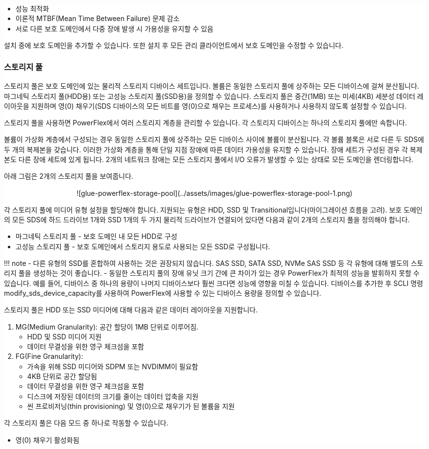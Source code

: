 - 성능 최적화
- 이론적 MTBF(Mean Time Between Failure) 문제 감소
- 서로 다른 보호 도메인에서 다중 장애 발생 시 가용성을 유지할 수 있음

설치 중에 보호 도메인을 추가할 수 있습니다. 또한 설치 후 모든 관리 클라이언트에서 보호 도메인을 수정할 수 있습니다.

### 스토리지 풀

스토리지 풀은 보호 도메인에 있는 물리적 스토리지 디바이스 세트입니다. 볼륨은 동일한 스토리지 풀에 상주하는 모든 디바이스에 걸쳐 분산됩니다. 마그네틱 스토리지 풀(HDD용) 또는 고성능 스토리지 풀(SSD용)을 정의할 수 있습니다. 스토리지 풀은 중간(1MB) 또는 미세(4KB) 세분성 데이터 레이아웃을 지원하며 영(0) 채우기(SDS 디바이스의 모든 비트를 영(0)으로 채우는 프로세스)를 사용하거나 사용하지 않도록 설정할 수 있습니다.

스토리지 풀을 사용하면 PowerFlex에서 여러 스토리지 계층을 관리할 수 있습니다. 각 스토리지 디바이스는 하나의 스토리지 풀에만
속합니다.

볼륨이 가상화 계층에서 구성되는 경우 동일한 스토리지 풀에 상주하는 모든 디바이스 사이에 볼륨이 분산됩니다. 각 볼륨 블록은 서로 다른 두 SDS에 두 개의 복제본을 갖습니다. 이러한 가상화 계층을 통해 단일 지점 장애에 따른 데이터 가용성을 유지할 수 있습니다. 장애 세트가 구성된 경우 각 복제본도 다른 장애 세트에 있게 됩니다. 2개의 네트워크 장애는 모든 스토리지 풀에서 I/O 오류가 발생할 수 있는 상태로 모든 도메인을 렌더링합니다.

아래 그림은 2개의 스토리지 풀을 보여줍니다.

<center>
![glue-powerflex-storage-pool](../assets/images/glue-powerflex-storage-pool-1.png)
</center>

각 스토리지 풀에 미디어 유형 설정을 할당해야 합니다. 지원되는 유형은 HDD, SSD 및 Transitional입니다(마이그레이션 흐름을 고려).
보호 도메인의 모든 SDS에 하드 드라이브 1개와 SSD 1개의 두 가지 물리적 드라이브가 연결되어 있다면 다음과 같이 2개의 스토리지
풀을 정의해야 합니다.

- 마그네틱 스토리지 풀 - 보호 도메인 내 모든 HDD로 구성
- 고성능 스토리지 풀 - 보호 도메인에서 스토리지 용도로 사용되는 모든 SSD로 구성됩니다.

!!! note
    - 다른 유형의 SSD를 혼합하여 사용하는 것은 권장되지 않습니다. SAS SSD, SATA SSD, NVMe SAS SSD 등 각 유형에 대해
    별도의 스토리지 풀을 생성하는 것이 좋습니다.
    - 동일한 스토리지 풀의 장애 유닛 크기 간에 큰 차이가 있는 경우 PowerFlex가 최적의 성능을 발휘하지 못할 수 있습니다.
    예를 들어, 디바이스 중 하나의 용량이 나머지 디바이스보다 훨씬 크다면 성능에 영향을 미칠 수 있습니다. 디바이스를 추가한 후 SCLI 명령 modify_sds_device_capacity를 사용하여 PowerFlex에 사용할 수 있는 디바이스 용량을 정의할
    수 있습니다.

스토리지 풀은 HDD 또는 SSD 미디어에 대해 다음과 같은 데이터 레이아웃을 지원합니다.

1. MG(Medium Granularity): 공간 할당이 1MB 단위로 이루어짐.
    - HDD 및 SSD 미디어 지원
    - 데이터 무결성을 위한 영구 체크섬을 포함
2. FG(Fine Granularity):
    - 가속을 위해 SSD 미디어와 SDPM 또는 NVDIMM이 필요함
    - 4KB 단위로 공간 할당됨
    - 데이터 무결성을 위한 영구 체크섬을 포함
    - 디스크에 저장된 데이터의 크기를 줄이는 데이터 압축을 지원
    - 씬 프로비저닝(thin provisioning) 및 영(0)으로 채우기가 된 볼륨을 지원

각 스토리지 풀은 다음 모드 중 하나로 작동할 수 있습니다.

- 영(0) 채우기 활성화됨
